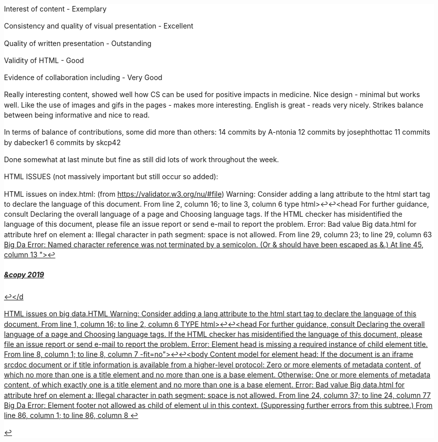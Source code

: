 Interest of content - Exemplary

Consistency and quality of visual presentation - Excellent

Quality of written presentation - Outstanding

Validity of HTML - Good

Evidence of collaboration including - Very Good


Really interesting content, showed well how CS can be used for positive impacts in medicine.
Nice design - minimal but works well. Like the use of images and gifs in the pages - makes more interesting.
English is great - reads very nicely. Strikes balance between being informative and nice to read.

In terms of balance of contributions, some did more than others:
14 commits by A-ntonia
12 commits by josephthottac
11 commits by dabecker1
6 commits by skcp42

Done somewhat at last minute but fine as still did lots of work throughout the week.

HTML ISSUES (not massively important but still occur so added):

HTML issues on index.html: (from https://validator.w3.org/nu/#file)
Warning: Consider adding a lang attribute to the html start tag to declare the language of this document.
From line 2, column 16; to line 3, column 6
type html>↩<html>↩<head
For further guidance, consult Declaring the overall language of a page and Choosing language tags.
If the HTML checker has misidentified the language of this document, please file an issue report or send e-mail to report the problem.
Error: Bad value Big data.html for attribute href on element a: Illegal character in path segment: space is not allowed.
From line 29, column 23; to line 29, column 63
          <a class="nav-link" href="Big data.html">Big Da
Error: Named character reference was not terminated by a semicolon. (Or & should have been escaped as &amp;.)
At line 45, column 13
">↩  <h5> &copy 2019 </h5>↩</d


HTML issues on big data.HTML
Warning: Consider adding a lang attribute to the html start tag to declare the language of this document.
From line 1, column 16; to line 2, column 6
TYPE html>↩<html>↩<head
For further guidance, consult Declaring the overall language of a page and Choosing language tags.
If the HTML checker has misidentified the language of this document, please file an issue report or send e-mail to report the problem.
Error: Element head is missing a required instance of child element title.
From line 8, column 1; to line 8, column 7
-fit=no">↩</head>↩<body
Content model for element head:
If the document is an iframe srcdoc document or if title information is available from a higher-level protocol: Zero or more elements of metadata content, of which no more than one is a title element and no more than one is a base element.
Otherwise: One or more elements of metadata content, of which exactly one is a title element and no more than one is a base element.
Error: Bad value Big data.html for attribute href on element a: Illegal character in path segment: space is not allowed.
From line 24, column 37; to line 24, column 77
          <a class="nav-link" href="Big data.html">Big Da
Error: Element footer not allowed as child of element ul in this context. (Suppressing further errors from this subtree.)
From line 86, column 1; to line 86, column 8
</script>↩<footer> ↩<p>